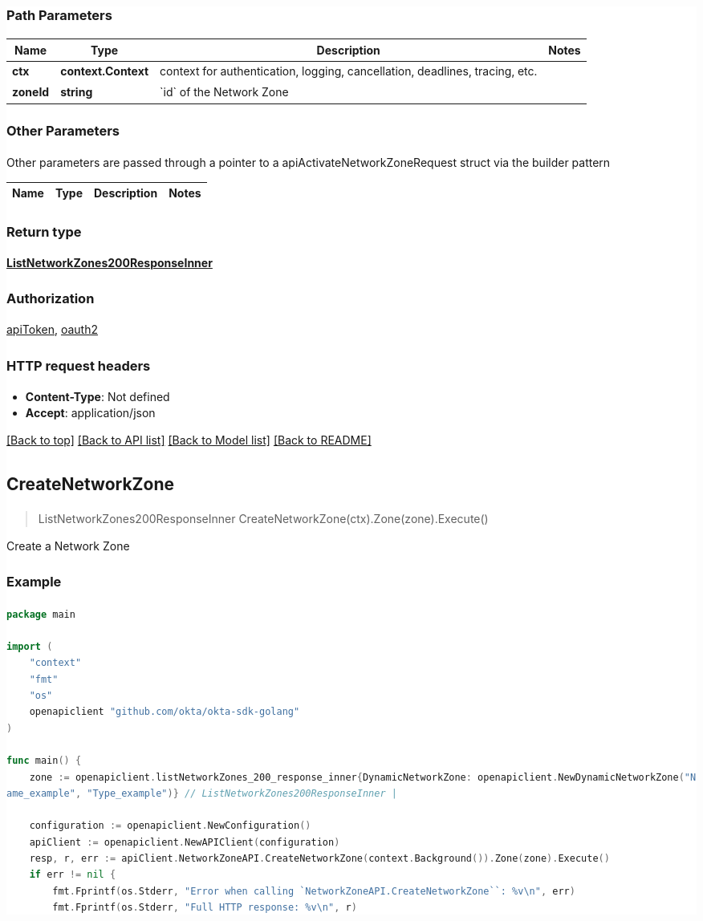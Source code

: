 ### Path Parameters


Name | Type | Description  | Notes
------------- | ------------- | ------------- | -------------
**ctx** | **context.Context** | context for authentication, logging, cancellation, deadlines, tracing, etc.
**zoneId** | **string** | &#x60;id&#x60; of the Network Zone | 

### Other Parameters

Other parameters are passed through a pointer to a apiActivateNetworkZoneRequest struct via the builder pattern


Name | Type | Description  | Notes
------------- | ------------- | ------------- | -------------


### Return type

[**ListNetworkZones200ResponseInner**](ListNetworkZones200ResponseInner.md)

### Authorization

[apiToken](../README.md#apiToken), [oauth2](../README.md#oauth2)

### HTTP request headers

- **Content-Type**: Not defined
- **Accept**: application/json

[[Back to top]](#) [[Back to API list]](../README.md#documentation-for-api-endpoints)
[[Back to Model list]](../README.md#documentation-for-models)
[[Back to README]](../README.md)


## CreateNetworkZone

> ListNetworkZones200ResponseInner CreateNetworkZone(ctx).Zone(zone).Execute()

Create a Network Zone



### Example

```go
package main

import (
    "context"
    "fmt"
    "os"
    openapiclient "github.com/okta/okta-sdk-golang"
)

func main() {
    zone := openapiclient.listNetworkZones_200_response_inner{DynamicNetworkZone: openapiclient.NewDynamicNetworkZone("Name_example", "Type_example")} // ListNetworkZones200ResponseInner | 

    configuration := openapiclient.NewConfiguration()
    apiClient := openapiclient.NewAPIClient(configuration)
    resp, r, err := apiClient.NetworkZoneAPI.CreateNetworkZone(context.Background()).Zone(zone).Execute()
    if err != nil {
        fmt.Fprintf(os.Stderr, "Error when calling `NetworkZoneAPI.CreateNetworkZone``: %v\n", err)
        fmt.Fprintf(os.Stderr, "Full HTTP response: %v\n", r)
```